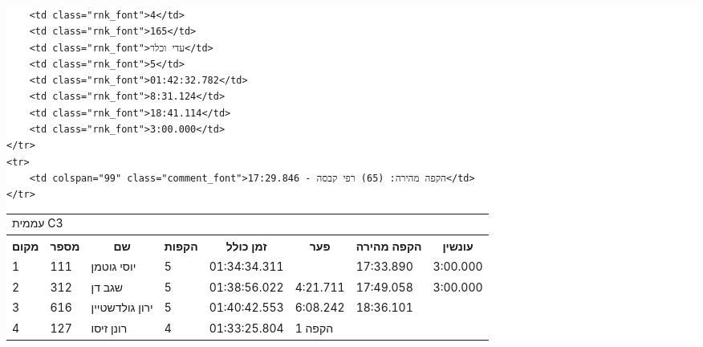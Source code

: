         <td class="rnk_font">4</td>
        <td class="rnk_font">165</td>
        <td class="rnk_font">עדי וכלר</td>
        <td class="rnk_font">5</td>
        <td class="rnk_font">01:42:32.782</td>
        <td class="rnk_font">8:31.124</td>
        <td class="rnk_font">18:41.114</td>
        <td class="rnk_font">3:00.000</td>
    </tr>
    <tr>
        <td colspan="99" class="comment_font">הקפה מהירה: (65) רפי קבסה - 17:29.846</td>
    </tr>
</table>
<table class="line_color">
    <tr>
        <td colspan="99" class="title_font">עממית C3</td>
    </tr>
    <tr class="rnkh_bkcolor">
        <th class="rnkh_font">מקום</th>
        <th class="rnkh_font">מספר</th>
        <th class="rnkh_font">שם</th>
        <th class="rnkh_font">הקפות</th>
        <th class="rnkh_font">זמן כולל</th>
        <th class="rnkh_font">פער</th>
        <th class="rnkh_font">הקפה מהירה</th>
        <th class="rnkh_font">עונשין</th>
    </tr>
    <tr class="rnk_bkcolor">
        <td class="rnk_font">1</td>
        <td class="rnk_font">111</td>
        <td class="rnk_font">יוסי גוטמן</td>
        <td class="rnk_font">5</td>
        <td class="rnk_font">01:34:34.311</td>
        <td class="rnk_font"></td>
        <td class="rnk_font">17:33.890</td>
        <td class="rnk_font">3:00.000</td>
    </tr>
    <tr class="rnk_bkcolor">
        <td class="rnk_font">2</td>
        <td class="rnk_font">312</td>
        <td class="rnk_font">שגב דן</td>
        <td class="rnk_font">5</td>
        <td class="rnk_font">01:38:56.022</td>
        <td class="rnk_font">4:21.711</td>
        <td class="rnk_font">17:49.058</td>
        <td class="rnk_font">3:00.000</td>
    </tr>
    <tr class="rnk_bkcolor">
        <td class="rnk_font">3</td>
        <td class="rnk_font">616</td>
        <td class="rnk_font">ירון גולדשטיין</td>
        <td class="rnk_font">5</td>
        <td class="rnk_font">01:40:42.553</td>
        <td class="rnk_font">6:08.242</td>
        <td class="rnk_font">18:36.101</td>
        <td class="rnk_font"></td>
    </tr>
    <tr class="rnk_bkcolor">
        <td class="rnk_font">4</td>
        <td class="rnk_font">127</td>
        <td class="rnk_font">רונן זיסו</td>
        <td class="rnk_font">4</td>
        <td class="rnk_font">01:33:25.804</td>
        <td class="rnk_font">1 הקפה</td>